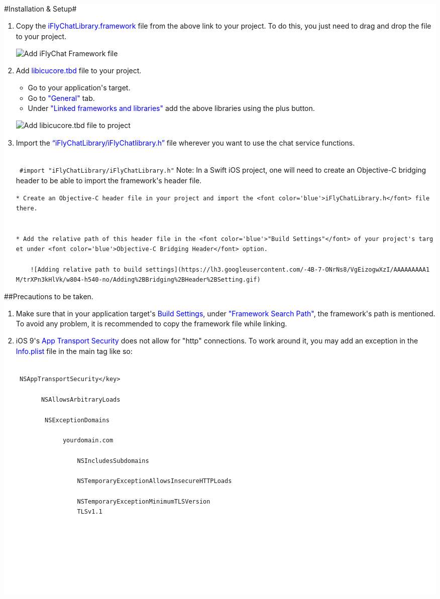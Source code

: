 #Installation & Setup#

1. Copy the <font color='blue'>iFlyChatLibrary.framework</font> file from the above link to your project. To do this, you just need to drag and drop the file to your project.


    ![Add iFlyChat Framework file](https://lh5.googleusercontent.com/-6es2W67Wf7k/VgEhAewx7HI/AAAAAAAAA0w/mLWhUWTPfDw/w804-h540-no/Adding%2BiFlyChatLibrary%2BFramework%2Bfile.gif)


2. Add <font color='blue'>libicucore.tbd</font> file to your project.
    * Go to your application's target.
    * Go to <font color='blue'>"General"</font> tab.
    * Under <font color='blue'>"Linked frameworks and libraries"</font> add the above libraries using the plus button.

    ![Add libicucore.tbd file to project](https://lh3.googleusercontent.com/-Jf1cnedJjIA/VgEhAYg_ltI/AAAAAAAAA0w/K0shr0R0Gyc/w804-h540-no/Adding%2BLibrary%2Bto%2BiFlyChat%2BExample%2BApplication.gif)  
  
3. Import the <font color='blue'>“iFlyChatLibrary/iFlyChatlibrary.h”</font> file wherever you want to use the chat service functions.

    <code>
    #import "iFlyChatLibrary/iFlyChatLibrary.h"</code>  
    Note: In a Swift iOS project, one will need to create an Objective-C bridging header to be able to import the framework's header file.

       * Create an Objective-C header file in your project and import the <font color='blue'>iFlyChatLibrary.h</font> file there.


       * Add the relative path of this header file in the <font color='blue'>"Build Settings"</font> of your project's target under <font color='blue'>Objective-C Bridging Header</font> option.

           ![Adding relative path to build settings](https://lh3.googleusercontent.com/-4B-7-ONrNs8/VgEizogwXzI/AAAAAAAAA1M/trXPn3kHlVk/w804-h540-no/Adding%2BBridging%2BHeader%2BSetting.gif)

##Precautions to be taken.

1. Make sure that in your application target's <font color='blue'>Build Settings</font>, under <font color='blue'>"Framework Search Path"</font>, the framework's path is mentioned. To avoid any problem, it is recommended to copy the framework file while linking.

2. iOS 9's <font color='blue'>App Transport Security</font> does not allow for "http" connections. To work around it, you may add an exception in the <font color='blue'>Info.plist</font> file in the main <dict> tag like so:

    <code>
    <key>NSAppTransportSecurity&lt;/key>  
    <dict>  
          <key>NSAllowsArbitraryLoads</key>  
          <false/>  
           <key>NSExceptionDomains</key>  
           <dict>  
                <key>yourdomain.com</key>  
                <dict>  
                    <key>NSIncludesSubdomains</key>  
                    <true/>  
                    <key>NSTemporaryExceptionAllowsInsecureHTTPLoads</key>  
                    <true/>  
                    <key>NSTemporaryExceptionMinimumTLSVersion</key>  
                    <string>TLSv1.1</string>  
                </dict>  
           </dict>  
    </dict>  
    
